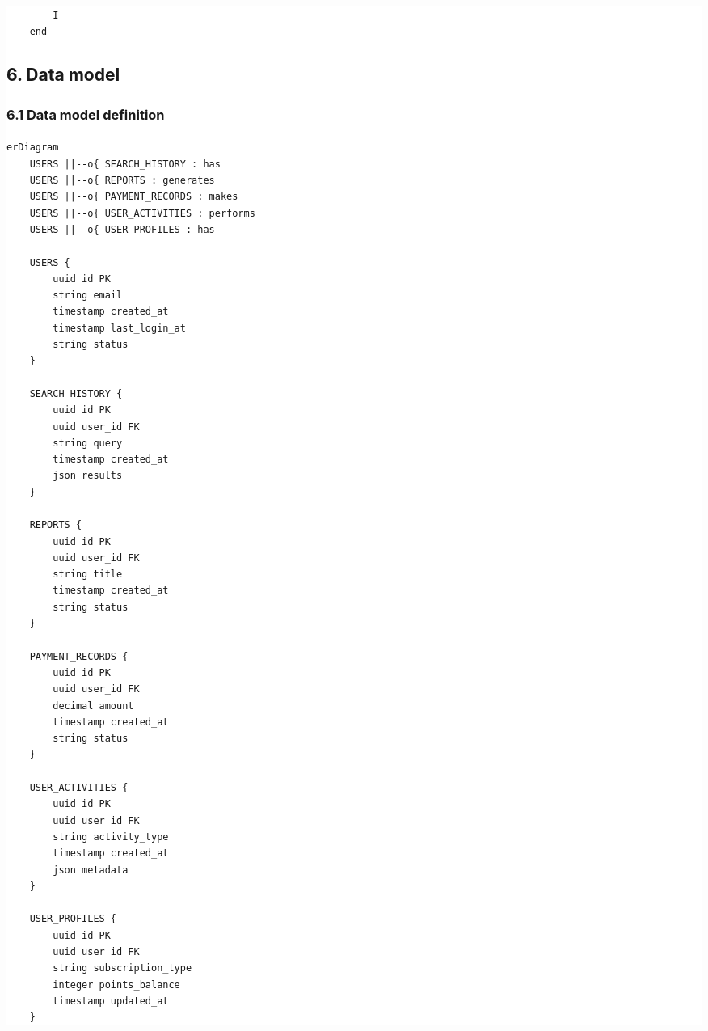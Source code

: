 ```mermaid
        I
    end
```

## 6. Data model

### 6.1 Data model definition

```mermaid
erDiagram
    USERS ||--o{ SEARCH_HISTORY : has
    USERS ||--o{ REPORTS : generates
    USERS ||--o{ PAYMENT_RECORDS : makes
    USERS ||--o{ USER_ACTIVITIES : performs
    USERS ||--o{ USER_PROFILES : has

    USERS {
        uuid id PK
        string email
        timestamp created_at
        timestamp last_login_at
        string status
    }
    
    SEARCH_HISTORY {
        uuid id PK
        uuid user_id FK
        string query
        timestamp created_at
        json results
    }
    
    REPORTS {
        uuid id PK
        uuid user_id FK
        string title
        timestamp created_at
        string status
    }
    
    PAYMENT_RECORDS {
        uuid id PK
        uuid user_id FK
        decimal amount
        timestamp created_at
        string status
    }
    
    USER_ACTIVITIES {
        uuid id PK
        uuid user_id FK
        string activity_type
        timestamp created_at
        json metadata
    }
    
    USER_PROFILES {
        uuid id PK
        uuid user_id FK
        string subscription_type
        integer points_balance
        timestamp updated_at
    }
```